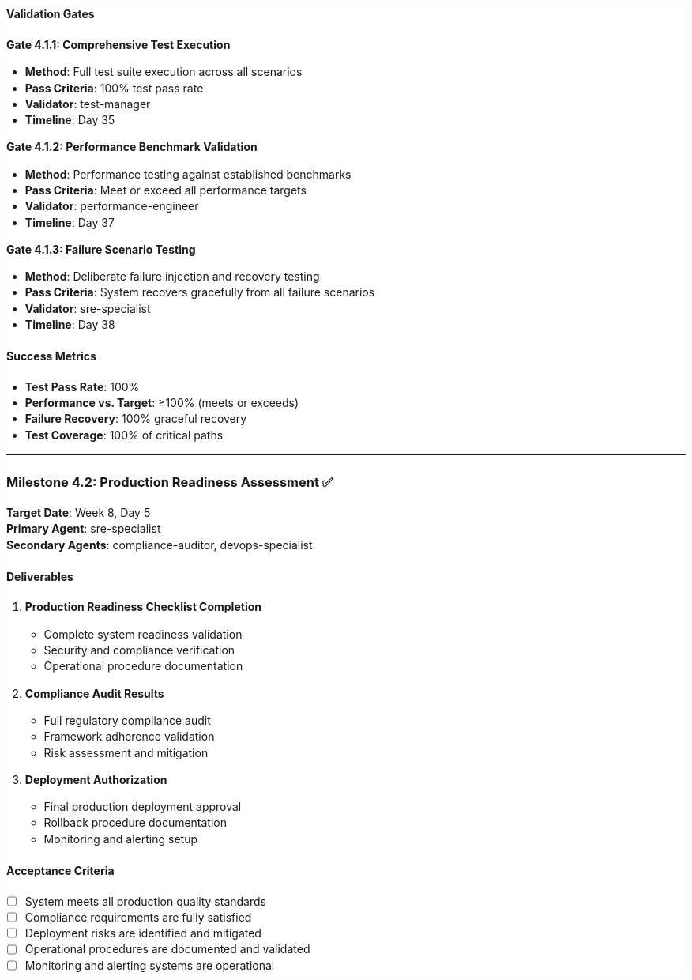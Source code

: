 #### Validation Gates

**Gate 4.1.1: Comprehensive Test Execution**
- **Method**: Full test suite execution across all scenarios
- **Pass Criteria**: 100% test pass rate
- **Validator**: test-manager
- **Timeline**: Day 35

**Gate 4.1.2: Performance Benchmark Validation**
- **Method**: Performance testing against established benchmarks
- **Pass Criteria**: Meet or exceed all performance targets
- **Validator**: performance-engineer
- **Timeline**: Day 37

**Gate 4.1.3: Failure Scenario Testing**
- **Method**: Deliberate failure injection and recovery testing
- **Pass Criteria**: System recovers gracefully from all failure scenarios
- **Validator**: sre-specialist
- **Timeline**: Day 38

#### Success Metrics
- **Test Pass Rate**: 100%
- **Performance vs. Target**: ≥100% (meets or exceeds)
- **Failure Recovery**: 100% graceful recovery
- **Test Coverage**: 100% of critical paths

---

### Milestone 4.2: Production Readiness Assessment ✅

**Target Date**: Week 8, Day 5  
**Primary Agent**: sre-specialist  
**Secondary Agents**: compliance-auditor, devops-specialist  

#### Deliverables
1. **Production Readiness Checklist Completion**
   - Complete system readiness validation
   - Security and compliance verification
   - Operational procedure documentation

2. **Compliance Audit Results**
   - Full regulatory compliance audit
   - Framework adherence validation
   - Risk assessment and mitigation

3. **Deployment Authorization**
   - Final production deployment approval
   - Rollback procedure documentation
   - Monitoring and alerting setup

#### Acceptance Criteria
- [ ] System meets all production quality standards
- [ ] Compliance requirements are fully satisfied
- [ ] Deployment risks are identified and mitigated
- [ ] Operational procedures are documented and validated
- [ ] Monitoring and alerting systems are operational
